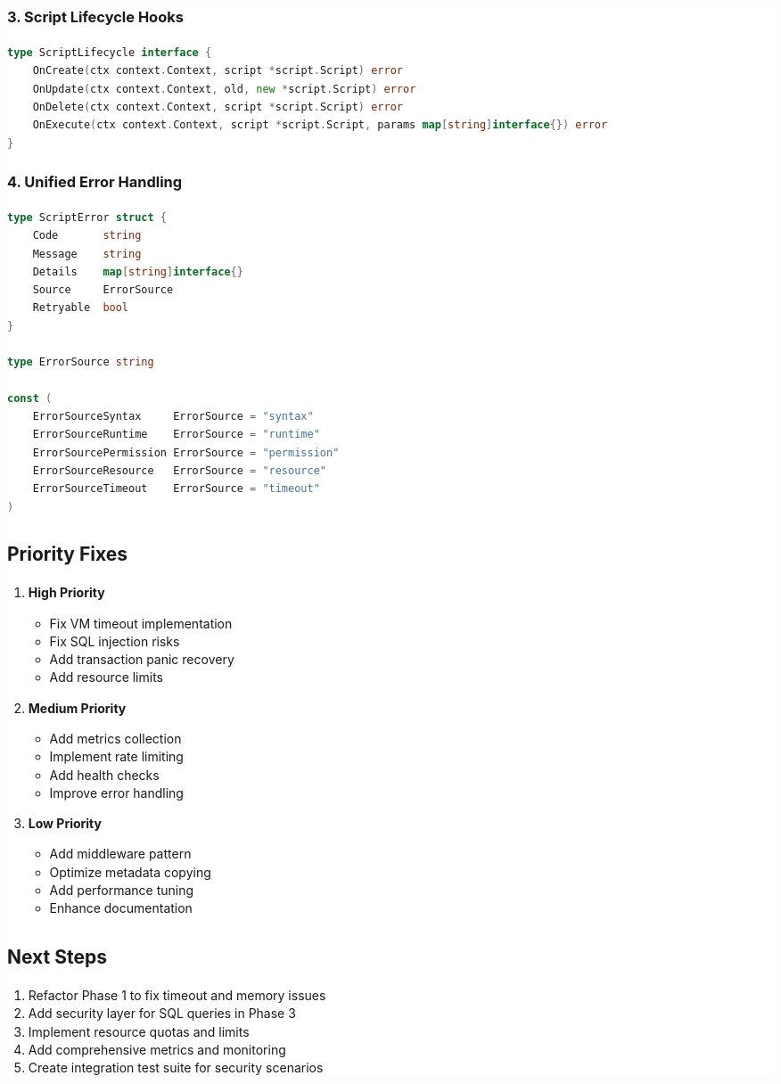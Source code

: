### 3. **Script Lifecycle Hooks**
```go
type ScriptLifecycle interface {
    OnCreate(ctx context.Context, script *script.Script) error
    OnUpdate(ctx context.Context, old, new *script.Script) error
    OnDelete(ctx context.Context, script *script.Script) error
    OnExecute(ctx context.Context, script *script.Script, params map[string]interface{}) error
}
```

### 4. **Unified Error Handling**
```go
type ScriptError struct {
    Code       string
    Message    string
    Details    map[string]interface{}
    Source     ErrorSource
    Retryable  bool
}

type ErrorSource string

const (
    ErrorSourceSyntax     ErrorSource = "syntax"
    ErrorSourceRuntime    ErrorSource = "runtime"
    ErrorSourcePermission ErrorSource = "permission"
    ErrorSourceResource   ErrorSource = "resource"
    ErrorSourceTimeout    ErrorSource = "timeout"
)
```

## Priority Fixes

1. **High Priority**
   - Fix VM timeout implementation
   - Fix SQL injection risks
   - Add transaction panic recovery
   - Add resource limits

2. **Medium Priority**
   - Add metrics collection
   - Implement rate limiting
   - Add health checks
   - Improve error handling

3. **Low Priority**
   - Add middleware pattern
   - Optimize metadata copying
   - Add performance tuning
   - Enhance documentation

## Next Steps

1. Refactor Phase 1 to fix timeout and memory issues
2. Add security layer for SQL queries in Phase 3
3. Implement resource quotas and limits
4. Add comprehensive metrics and monitoring
5. Create integration test suite for security scenarios